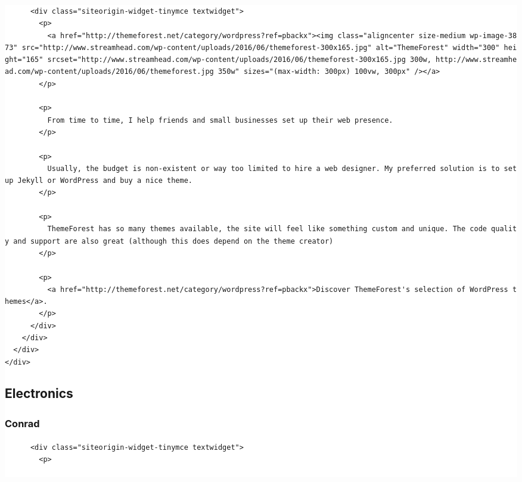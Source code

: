           <div class="siteorigin-widget-tinymce textwidget">
            <p>
              <a href="http://themeforest.net/category/wordpress?ref=pbackx"><img class="aligncenter size-medium wp-image-3873" src="http://www.streamhead.com/wp-content/uploads/2016/06/themeforest-300x165.jpg" alt="ThemeForest" width="300" height="165" srcset="http://www.streamhead.com/wp-content/uploads/2016/06/themeforest-300x165.jpg 300w, http://www.streamhead.com/wp-content/uploads/2016/06/themeforest.jpg 350w" sizes="(max-width: 300px) 100vw, 300px" /></a>
            </p>
            
            <p>
              From time to time, I help friends and small businesses set up their web presence. 
            </p>
            
            <p>
              Usually, the budget is non-existent or way too limited to hire a web designer. My preferred solution is to set up Jekyll or WordPress and buy a nice theme.
            </p>
            
            <p>
              ThemeForest has so many themes available, the site will feel like something custom and unique. The code quality and support are also great (although this does depend on the theme creator)
            </p>
            
            <p>
              <a href="http://themeforest.net/category/wordpress?ref=pbackx">Discover ThemeForest's selection of WordPress themes</a>.
            </p>
          </div>
        </div>
      </div>
    </div>
  </div>
  
  <div id="pg-3870-2"  class="panel-grid panel-no-style" >
    <div id="pgc-3870-2-0"  class="panel-grid-cell" >
      <div id="panel-3870-2-0-0" class="so-panel widget_sow-editor panel-first-child panel-last-child" data-index="4" >
        <div class="so-widget-sow-editor so-widget-sow-editor-base">
          <div class="siteorigin-widget-tinymce textwidget">
            <h2>
              Electronics
            </h2>
          </div>
        </div>
      </div>
    </div>
  </div>
  
  <div id="pg-3870-3"  class="panel-grid panel-no-style" >
    <div id="pgc-3870-3-0"  class="panel-grid-cell" >
      <div id="panel-3870-3-0-0" class="so-panel widget_sow-editor panel-first-child panel-last-child" data-index="5" >
        <div class="so-widget-sow-editor so-widget-sow-editor-base">
          <h3>
            Conrad
          </h3>
          
          <div class="siteorigin-widget-tinymce textwidget">
            <p>
               